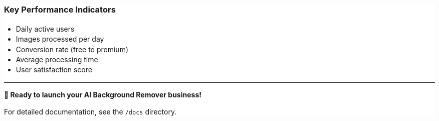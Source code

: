 ### Key Performance Indicators
- Daily active users
- Images processed per day
- Conversion rate (free to premium)
- Average processing time
- User satisfaction score

---

**🚀 Ready to launch your AI Background Remover business!**

For detailed documentation, see the `/docs` directory.
